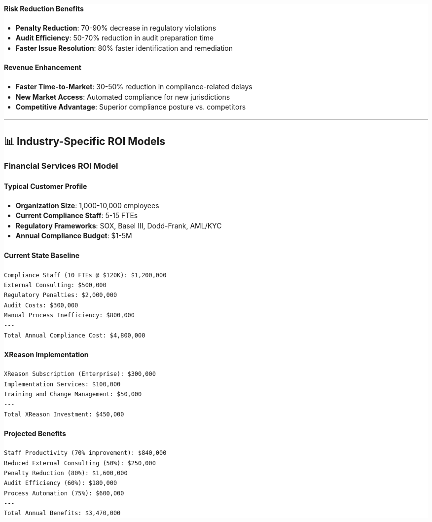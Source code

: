 #### **Risk Reduction Benefits**
- **Penalty Reduction**: 70-90% decrease in regulatory violations
- **Audit Efficiency**: 50-70% reduction in audit preparation time
- **Faster Issue Resolution**: 80% faster identification and remediation

#### **Revenue Enhancement**
- **Faster Time-to-Market**: 30-50% reduction in compliance-related delays
- **New Market Access**: Automated compliance for new jurisdictions
- **Competitive Advantage**: Superior compliance posture vs. competitors

---

## 📊 **Industry-Specific ROI Models**

### **Financial Services ROI Model**

#### **Typical Customer Profile**
- **Organization Size**: 1,000-10,000 employees
- **Current Compliance Staff**: 5-15 FTEs
- **Regulatory Frameworks**: SOX, Basel III, Dodd-Frank, AML/KYC
- **Annual Compliance Budget**: $1-5M

#### **Current State Baseline**
```
Compliance Staff (10 FTEs @ $120K): $1,200,000
External Consulting: $500,000
Regulatory Penalties: $2,000,000
Audit Costs: $300,000
Manual Process Inefficiency: $800,000
---
Total Annual Compliance Cost: $4,800,000
```

#### **XReason Implementation**
```
XReason Subscription (Enterprise): $300,000
Implementation Services: $100,000
Training and Change Management: $50,000
---
Total XReason Investment: $450,000
```

#### **Projected Benefits**
```
Staff Productivity (70% improvement): $840,000
Reduced External Consulting (50%): $250,000
Penalty Reduction (80%): $1,600,000
Audit Efficiency (60%): $180,000
Process Automation (75%): $600,000
---
Total Annual Benefits: $3,470,000
```
